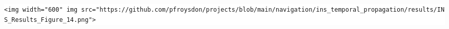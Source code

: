 	<img width="600" img src="https://github.com/pfroysdon/projects/blob/main/navigation/ins_temporal_propagation/results/INS_Results_Figure_14.png">
</p>
<p align="center">